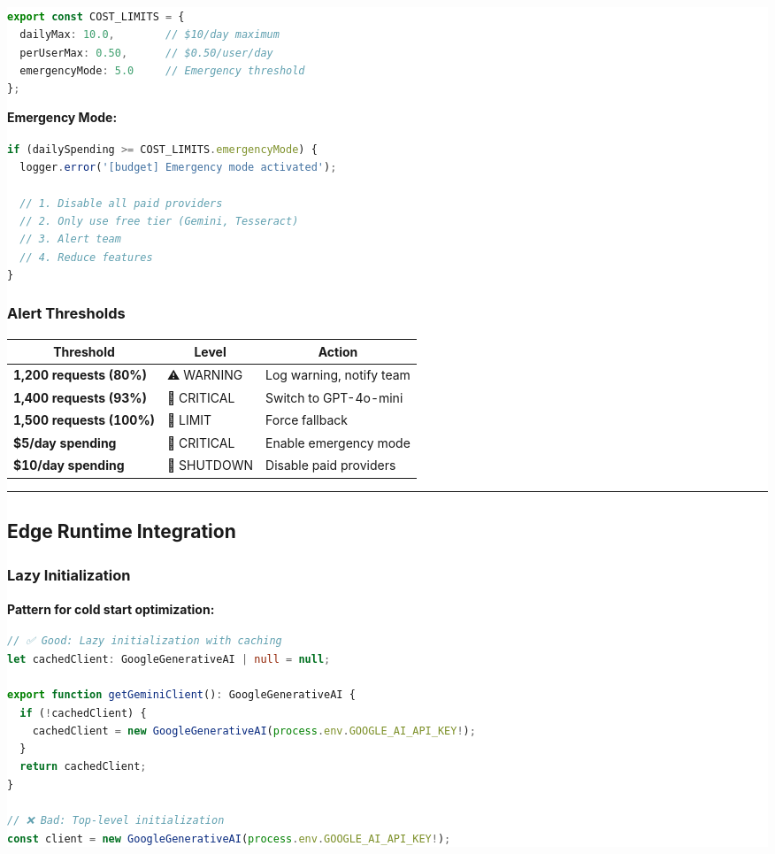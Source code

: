 ```typescript
export const COST_LIMITS = {
  dailyMax: 10.0,        // $10/day maximum
  perUserMax: 0.50,      // $0.50/user/day
  emergencyMode: 5.0     // Emergency threshold
};
```

**Emergency Mode:**

```typescript
if (dailySpending >= COST_LIMITS.emergencyMode) {
  logger.error('[budget] Emergency mode activated');

  // 1. Disable all paid providers
  // 2. Only use free tier (Gemini, Tesseract)
  // 3. Alert team
  // 4. Reduce features
}
```

### Alert Thresholds

| Threshold | Level | Action |
|-----------|-------|--------|
| **1,200 requests (80%)** | ⚠️ WARNING | Log warning, notify team |
| **1,400 requests (93%)** | 🚨 CRITICAL | Switch to GPT-4o-mini |
| **1,500 requests (100%)** | 🔴 LIMIT | Force fallback |
| **$5/day spending** | 🚨 CRITICAL | Enable emergency mode |
| **$10/day spending** | 🔴 SHUTDOWN | Disable paid providers |

---

## Edge Runtime Integration

### Lazy Initialization

**Pattern for cold start optimization:**

```typescript
// ✅ Good: Lazy initialization with caching
let cachedClient: GoogleGenerativeAI | null = null;

export function getGeminiClient(): GoogleGenerativeAI {
  if (!cachedClient) {
    cachedClient = new GoogleGenerativeAI(process.env.GOOGLE_AI_API_KEY!);
  }
  return cachedClient;
}

// ❌ Bad: Top-level initialization
const client = new GoogleGenerativeAI(process.env.GOOGLE_AI_API_KEY!);
```
